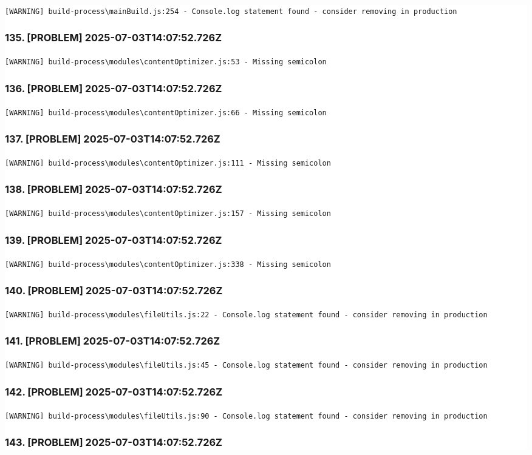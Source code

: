 ```
[WARNING] build-process\mainBuild.js:254 - Console.log statement found - consider removing in production
```

### 135. [PROBLEM] 2025-07-03T14:07:52.726Z

```
[WARNING] build-process\modules\contentOptimizer.js:53 - Missing semicolon
```

### 136. [PROBLEM] 2025-07-03T14:07:52.726Z

```
[WARNING] build-process\modules\contentOptimizer.js:66 - Missing semicolon
```

### 137. [PROBLEM] 2025-07-03T14:07:52.726Z

```
[WARNING] build-process\modules\contentOptimizer.js:111 - Missing semicolon
```

### 138. [PROBLEM] 2025-07-03T14:07:52.726Z

```
[WARNING] build-process\modules\contentOptimizer.js:157 - Missing semicolon
```

### 139. [PROBLEM] 2025-07-03T14:07:52.726Z

```
[WARNING] build-process\modules\contentOptimizer.js:338 - Missing semicolon
```

### 140. [PROBLEM] 2025-07-03T14:07:52.726Z

```
[WARNING] build-process\modules\fileUtils.js:22 - Console.log statement found - consider removing in production
```

### 141. [PROBLEM] 2025-07-03T14:07:52.726Z

```
[WARNING] build-process\modules\fileUtils.js:45 - Console.log statement found - consider removing in production
```

### 142. [PROBLEM] 2025-07-03T14:07:52.726Z

```
[WARNING] build-process\modules\fileUtils.js:90 - Console.log statement found - consider removing in production
```

### 143. [PROBLEM] 2025-07-03T14:07:52.726Z
